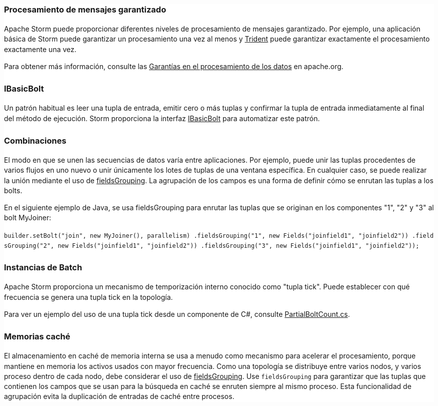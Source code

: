 ### <a name="guaranteed-message-processing"></a>Procesamiento de mensajes garantizado

Apache Storm puede proporcionar diferentes niveles de procesamiento de mensajes garantizado. Por ejemplo, una aplicación básica de Storm puede garantizar un procesamiento una vez al menos y [Trident](https://storm.apache.org/releases/current/Trident-API-Overview.html) puede garantizar exactamente el procesamiento exactamente una vez.

Para obtener más información, consulte las [Garantías en el procesamiento de los datos](https://storm.apache.org/about/guarantees-data-processing.html) en apache.org.

### <a name="ibasicbolt"></a>IBasicBolt

Un patrón habitual es leer una tupla de entrada, emitir cero o más tuplas y confirmar la tupla de entrada inmediatamente al final del método de ejecución. Storm proporciona la interfaz [IBasicBolt](https://storm.apache.org/releases/current/javadocs/org/apache/storm/topology/IBasicBolt.html) para automatizar este patrón.

### <a name="joins"></a>Combinaciones

El modo en que se unen las secuencias de datos varía entre aplicaciones. Por ejemplo, puede unir las tuplas procedentes de varios flujos en uno nuevo o unir únicamente los lotes de tuplas de una ventana específica. En cualquier caso, se puede realizar la unión mediante el uso de [fieldsGrouping](https://storm.apache.org/releases/current/javadocs/org/apache/storm/topology/InputDeclarer.html#fieldsGrouping-java.lang.String-org.apache.storm.tuple.Fields-). La agrupación de los campos es una forma de definir cómo se enrutan las tuplas a los bolts.

En el siguiente ejemplo de Java, se usa fieldsGrouping para enrutar las tuplas que se originan en los componentes "1", "2" y "3" al bolt MyJoiner:

    builder.setBolt("join", new MyJoiner(), parallelism) .fieldsGrouping("1", new Fields("joinfield1", "joinfield2")) .fieldsGrouping("2", new Fields("joinfield1", "joinfield2")) .fieldsGrouping("3", new Fields("joinfield1", "joinfield2"));

### <a name="batches"></a>Instancias de Batch

Apache Storm proporciona un mecanismo de temporización interno conocido como "tupla tick". Puede establecer con qué frecuencia se genera una tupla tick en la topología.

Para ver un ejemplo del uso de una tupla tick desde un componente de C#, consulte [PartialBoltCount.cs](https://github.com/hdinsight/hdinsight-storm-examples/blob/3b2c960549cac122e8874931df4801f0934fffa7/EventCountExample/EventCountTopology/src/main/java/com/microsoft/hdinsight/storm/examples/PartialCountBolt.java).

### <a name="caches"></a>Memorias caché

El almacenamiento en caché de memoria interna se usa a menudo como mecanismo para acelerar el procesamiento, porque mantiene en memoria los activos usados con mayor frecuencia. Como una topología se distribuye entre varios nodos, y varios proceso dentro de cada nodo, debe considerar el uso de [fieldsGrouping](https://storm.apache.org/releases/current/javadocs/org/apache/storm/topology/InputDeclarer.html#fieldsGrouping-java.lang.String-org.apache.storm.tuple.Fields-). Use `fieldsGrouping` para garantizar que las tuplas que contienen los campos que se usan para la búsqueda en caché se enruten siempre al mismo proceso. Esta funcionalidad de agrupación evita la duplicación de entradas de caché entre procesos.

